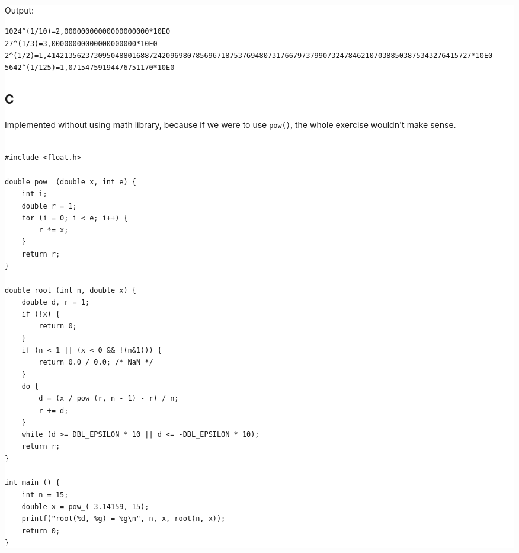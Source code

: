 Output:

```txt
1024^(1/10)=2,00000000000000000000*10E0
27^(1/3)=3,00000000000000000000*10E0
2^(1/2)=1,4142135623730950488016887242096980785696718753769480731766797379907324784621070388503875343276415727*10E0
5642^(1/125)=1,07154759194476751170*10E0
```



## C

Implemented without using math library, because if we were to use <code>pow()</code>, the whole exercise wouldn't make sense.

```c>#include <stdio.h

#include <float.h>

double pow_ (double x, int e) {
    int i;
    double r = 1;
    for (i = 0; i < e; i++) {
        r *= x;
    }
    return r;
}

double root (int n, double x) {
    double d, r = 1;
    if (!x) {
        return 0;
    }
    if (n < 1 || (x < 0 && !(n&1))) {
        return 0.0 / 0.0; /* NaN */
    }
    do {
        d = (x / pow_(r, n - 1) - r) / n;
        r += d;
    }
    while (d >= DBL_EPSILON * 10 || d <= -DBL_EPSILON * 10);
    return r;
}

int main () {
    int n = 15;
    double x = pow_(-3.14159, 15);
    printf("root(%d, %g) = %g\n", n, x, root(n, x));
    return 0;
}

```
